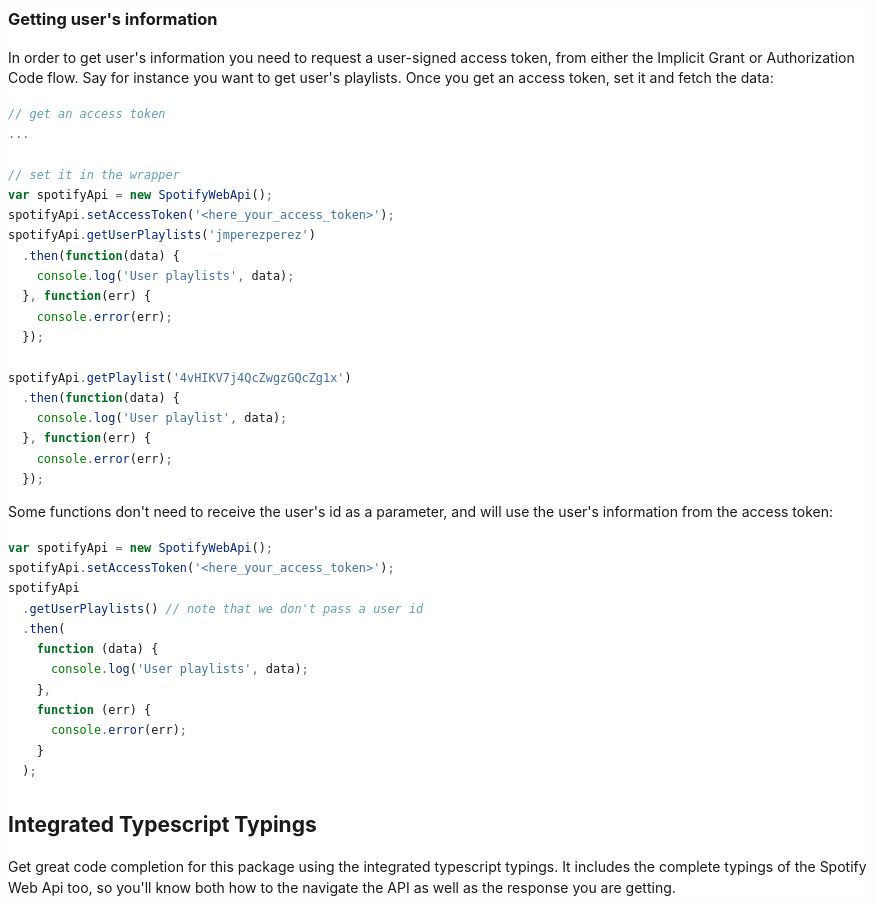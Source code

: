 ### Getting user's information

In order to get user's information you need to request a user-signed access
token, from either the Implicit Grant or Authorization Code flow. Say for
instance you want to get user's playlists. Once you get an access token, set it
and fetch the data:

```js
// get an access token
...

// set it in the wrapper
var spotifyApi = new SpotifyWebApi();
spotifyApi.setAccessToken('<here_your_access_token>');
spotifyApi.getUserPlaylists('jmperezperez')
  .then(function(data) {
    console.log('User playlists', data);
  }, function(err) {
    console.error(err);
  });

spotifyApi.getPlaylist('4vHIKV7j4QcZwgzGQcZg1x')
  .then(function(data) {
    console.log('User playlist', data);
  }, function(err) {
    console.error(err);
  });
```

Some functions don't need to receive the user's id as a parameter, and will use
the user's information from the access token:

```js
var spotifyApi = new SpotifyWebApi();
spotifyApi.setAccessToken('<here_your_access_token>');
spotifyApi
  .getUserPlaylists() // note that we don't pass a user id
  .then(
    function (data) {
      console.log('User playlists', data);
    },
    function (err) {
      console.error(err);
    }
  );
```

## Integrated Typescript Typings

Get great code completion for this package using the integrated typescript
typings. It includes the complete typings of the Spotify Web Api too, so you'll
know both how to the navigate the API as well as the response you are getting.
